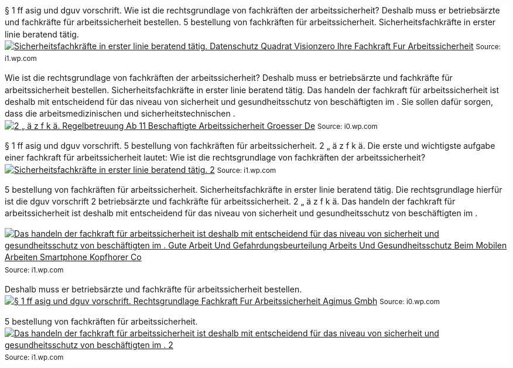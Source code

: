 § 1 ff asig und dguv vorschrift. Wie ist die rechtsgrundlage von fachkräften der arbeitssicherheit? Deshalb muss er betriebsärzte und fachkräfte für arbeitssicherheit bestellen. 5 bestellung von fachkräften für arbeitssicherheit. Sicherheitsfachkräfte in erster linie beratend tätig.
[![Sicherheitsfachkräfte in erster linie beratend tätig. Datenschutz Quadrat Visionzero Ihre Fachkraft Fur Arbeitssicherheit](https://i1.wp.com/encrypted-tbn0.gstatic.com/images?q=tbn:ANd9GcQ-uRnHOSX7KStuqHGwNkF2RZTnUpFjj5_DhQ&amp;usqp=CAU "Datenschutz Quadrat Visionzero Ihre Fachkraft Fur Arbeitssicherheit")](https://i1.wp.com/arbeitsschutz-schulungszentrum.de/wp-content/uploads/2020/11/cropped-Logo-Web-Quadrat-VisionZero-Arbeitssicherheit.png)
<small>Source: i1.wp.com</small>

Wie ist die rechtsgrundlage von fachkräften der arbeitssicherheit? Deshalb muss er betriebsärzte und fachkräfte für arbeitssicherheit bestellen. Sicherheitsfachkräfte in erster linie beratend tätig. Das handeln der fachkraft für arbeitssicherheit ist deshalb mit entscheidend für das niveau von sicherheit und gesundheitsschutz von beschäftigten im . Sie sollen dafür sorgen, dass die arbeitsmedizinischen und sicherheitstechnischen .
[![2 „ ä z f k ä. Regelbetreuung Ab 11 Beschaftigte Arbeitssicherheit Groesser De](https://i1.wp.com/encrypted-tbn0.gstatic.com/images?q=tbn:ANd9GcTdINpGypi4L01j00-hMh0J6UpBCl--Fwz6LQ&amp;usqp=CAU "Regelbetreuung Ab 11 Beschaftigte Arbeitssicherheit Groesser De")](https://i0.wp.com/www.arbeitssicherheit-groesser.de/wp-content/uploads/2019/11/ab-11-rechtsgrundlage.png)
<small>Source: i0.wp.com</small>

§ 1 ff asig und dguv vorschrift. 5 bestellung von fachkräften für arbeitssicherheit. 2 „ ä z f k ä. Die erste und wichtigste aufgabe einer fachkraft für arbeitssicherheit lautet: Wie ist die rechtsgrundlage von fachkräften der arbeitssicherheit?
[![Sicherheitsfachkräfte in erster linie beratend tätig. 2](https://i0.wp.com/encrypted-tbn0.gstatic.com/images?q=tbn:ANd9GcQZZ8biBhlDY1ZSgPsO71Ld5j8e3gUuZSmB4Q0zqzsp6zoLDOwLb6iXDpR4k5NKx7netpY&amp;usqp=CAU "2")](https://i1.wp.com/6OqIKZ0YdM2IFM)
<small>Source: i1.wp.com</small>

5 bestellung von fachkräften für arbeitssicherheit. Sicherheitsfachkräfte in erster linie beratend tätig. Die rechtsgrundlage hierfür ist die dguv vorschrift 2 betriebsärzte und fachkräfte für arbeitssicherheit. 2 „ ä z f k ä. Das handeln der fachkraft für arbeitssicherheit ist deshalb mit entscheidend für das niveau von sicherheit und gesundheitsschutz von beschäftigten im .

[![Das handeln der fachkraft für arbeitssicherheit ist deshalb mit entscheidend für das niveau von sicherheit und gesundheitsschutz von beschäftigten im . Gute Arbeit Und Gefahrdungsbeurteilung Arbeits Und Gesundheitsschutz Beim Mobilen Arbeiten Smartphone Kopfhorer Co](https://i1.wp.com/encrypted-tbn0.gstatic.com/images?q=tbn:ANd9GcRbh_KscK8GcrNSv-FrortHZsSq7-kCkEEFKg&amp;usqp=CAU "Gute Arbeit Und Gefahrdungsbeurteilung Arbeits Und Gesundheitsschutz Beim Mobilen Arbeiten Smartphone Kopfhorer Co")](https://i1.wp.com/www.verdi-gefaehrdungsbeurteilung.de/upload/138.1210_Hierarchie_L7.png)
<small>Source: i1.wp.com</small>

Deshalb muss er betriebsärzte und fachkräfte für arbeitssicherheit bestellen.
[![§ 1 ff asig und dguv vorschrift. Rechtsgrundlage Fachkraft Fur Arbeitssicherheit Agimus Gmbh](https://i0.wp.com/encrypted-tbn0.gstatic.com/images?q=tbn:ANd9GcS5g3kD3uHd1j8brwsKmVG9olB_Hp0orpeJ3g&amp;usqp=CAU "Rechtsgrundlage Fachkraft Fur Arbeitssicherheit Agimus Gmbh")](https://i0.wp.com/www.agimus.de/fileadmin/_processed_/5/7/csm_agimus-30jahre-logo_535e9991fc.png)
<small>Source: i0.wp.com</small>

5 bestellung von fachkräften für arbeitssicherheit.
[![Das handeln der fachkraft für arbeitssicherheit ist deshalb mit entscheidend für das niveau von sicherheit und gesundheitsschutz von beschäftigten im . 2](https://i0.wp.com/encrypted-tbn0.gstatic.com/images?q=tbn:ANd9GcT-PTwnH6HGd_aeBcVBYXGqApMv-ZTfKVrE1Q&amp;usqp=CAU "2")](https://i1.wp.com/pUpnYx-ibOmwYM)
<small>Source: i1.wp.com</small>
